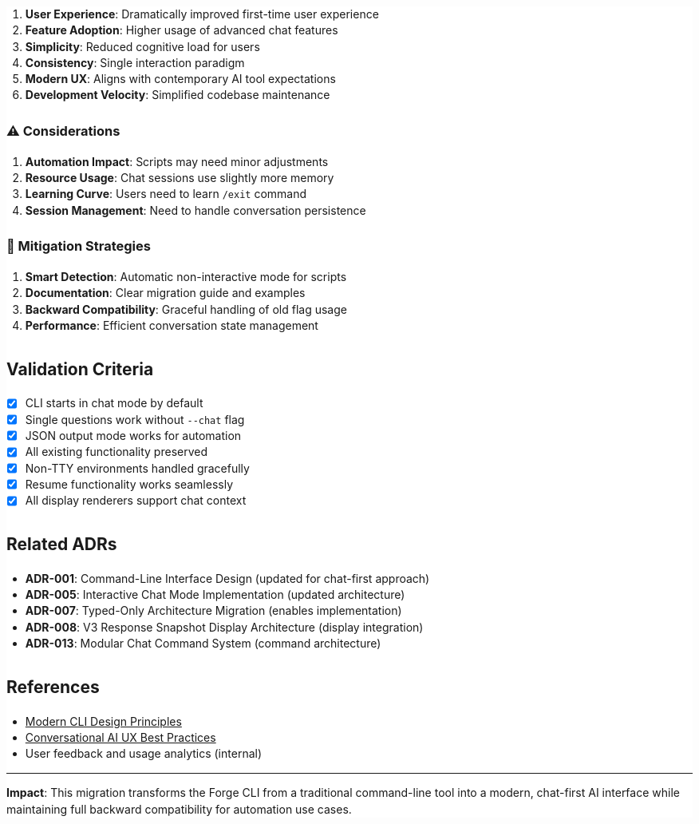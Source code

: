 1. **User Experience**: Dramatically improved first-time user experience
2. **Feature Adoption**: Higher usage of advanced chat features
3. **Simplicity**: Reduced cognitive load for users
4. **Consistency**: Single interaction paradigm
5. **Modern UX**: Aligns with contemporary AI tool expectations
6. **Development Velocity**: Simplified codebase maintenance

### ⚠️ Considerations

1. **Automation Impact**: Scripts may need minor adjustments
2. **Resource Usage**: Chat sessions use slightly more memory
3. **Learning Curve**: Users need to learn `/exit` command
4. **Session Management**: Need to handle conversation persistence

### 🔄 Mitigation Strategies

1. **Smart Detection**: Automatic non-interactive mode for scripts
2. **Documentation**: Clear migration guide and examples
3. **Backward Compatibility**: Graceful handling of old flag usage
4. **Performance**: Efficient conversation state management

## Validation Criteria

- [x] CLI starts in chat mode by default
- [x] Single questions work without `--chat` flag
- [x] JSON output mode works for automation
- [x] All existing functionality preserved
- [x] Non-TTY environments handled gracefully
- [x] Resume functionality works seamlessly
- [x] All display renderers support chat context

## Related ADRs

- **ADR-001**: Command-Line Interface Design (updated for chat-first approach)
- **ADR-005**: Interactive Chat Mode Implementation (updated architecture)
- **ADR-007**: Typed-Only Architecture Migration (enables implementation)
- **ADR-008**: V3 Response Snapshot Display Architecture (display integration)
- **ADR-013**: Modular Chat Command System (command architecture)

## References

- [Modern CLI Design Principles](https://clig.dev/)
- [Conversational AI UX Best Practices](https://www.nngroup.com/articles/chatbot-usability-testing/)
- User feedback and usage analytics (internal)

---

**Impact**: This migration transforms the Forge CLI from a traditional command-line tool into a modern, chat-first AI interface while maintaining full backward compatibility for automation use cases.
